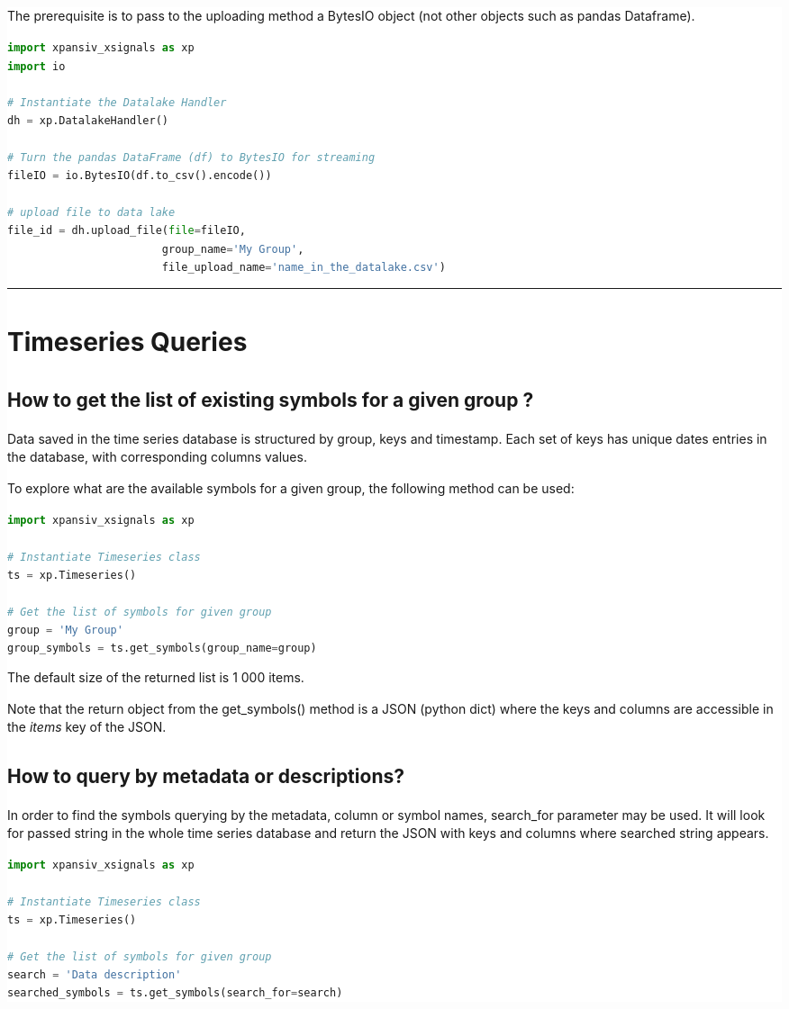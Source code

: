 The prerequisite is to pass to the uploading method a BytesIO object (not other objects such as pandas Dataframe).

```python
import xpansiv_xsignals as xp
import io

# Instantiate the Datalake Handler
dh = xp.DatalakeHandler()

# Turn the pandas DataFrame (df) to BytesIO for streaming
fileIO = io.BytesIO(df.to_csv().encode()) 

# upload file to data lake
file_id = dh.upload_file(file=fileIO, 
                        group_name='My Group', 
                        file_upload_name='name_in_the_datalake.csv')
```
--- -
# Timeseries Queries
## How to get the list of existing symbols for a given group ?
Data saved in the time series database is structured by group, keys and timestamp.
Each set of keys has unique dates entries in the database, with corresponding columns values.

To explore what are the available symbols for a given group, the following method can be used:
```python
import xpansiv_xsignals as xp

# Instantiate Timeseries class
ts = xp.Timeseries()

# Get the list of symbols for given group
group = 'My Group'
group_symbols = ts.get_symbols(group_name=group)
```
The default size of the returned list is 1 000 items.

Note that the return object from the get_symbols() method is a JSON (python dict) where the keys and columns are accessible in the *items* key of the JSON.

## How to query by metadata or descriptions?

In order to find the symbols querying by the metadata, column or symbol names, search_for parameter may be used.
It will look for passed string in the whole time series database and return the JSON with keys and columns where searched string appears.

```python
import xpansiv_xsignals as xp

# Instantiate Timeseries class
ts = xp.Timeseries()

# Get the list of symbols for given group
search = 'Data description'
searched_symbols = ts.get_symbols(search_for=search)
```
